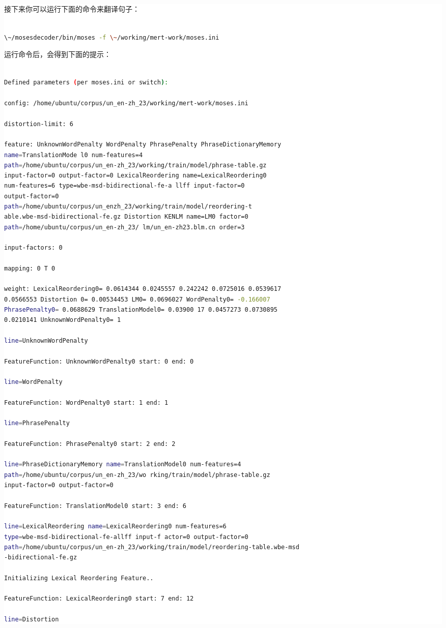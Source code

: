 接下来你可以运行下面的命令来翻译句子：

```bash

\~/mosesdecoder/bin/moses -f \~/working/mert-work/moses.ini

```

运行命令后，会得到下面的提示：
```bash

Defined parameters (per moses.ini or switch):

config: /home/ubuntu/corpus/un_en-zh_23/working/mert-work/moses.ini

distortion-limit: 6

feature: UnknownWordPenalty WordPenalty PhrasePenalty PhraseDictionaryMemory
name=TranslationMode l0 num-features=4
path=/home/ubuntu/corpus/un_en-zh_23/working/train/model/phrase-table.gz
input-factor=0 output-factor=0 LexicalReordering name=LexicalReordering0
num-features=6 type=wbe-msd-bidirectional-fe-a llff input-factor=0
output-factor=0
path=/home/ubuntu/corpus/un_enzh_23/working/train/model/reordering-t
able.wbe-msd-bidirectional-fe.gz Distortion KENLM name=LM0 factor=0
path=/home/ubuntu/corpus/un_en-zh_23/ lm/un_en-zh23.blm.cn order=3

input-factors: 0

mapping: 0 T 0

weight: LexicalReordering0= 0.0614344 0.0245557 0.242242 0.0725016 0.0539617
0.0566553 Distortion 0= 0.00534453 LM0= 0.0696027 WordPenalty0= -0.166007
PhrasePenalty0= 0.0688629 TranslationModel0= 0.03900 17 0.0457273 0.0730895
0.0210141 UnknownWordPenalty0= 1

line=UnknownWordPenalty

FeatureFunction: UnknownWordPenalty0 start: 0 end: 0

line=WordPenalty

FeatureFunction: WordPenalty0 start: 1 end: 1

line=PhrasePenalty

FeatureFunction: PhrasePenalty0 start: 2 end: 2

line=PhraseDictionaryMemory name=TranslationModel0 num-features=4
path=/home/ubuntu/corpus/un_en-zh_23/wo rking/train/model/phrase-table.gz
input-factor=0 output-factor=0

FeatureFunction: TranslationModel0 start: 3 end: 6

line=LexicalReordering name=LexicalReordering0 num-features=6
type=wbe-msd-bidirectional-fe-allff input-f actor=0 output-factor=0
path=/home/ubuntu/corpus/un_en-zh_23/working/train/model/reordering-table.wbe-msd
-bidirectional-fe.gz

Initializing Lexical Reordering Feature..

FeatureFunction: LexicalReordering0 start: 7 end: 12

line=Distortion

```